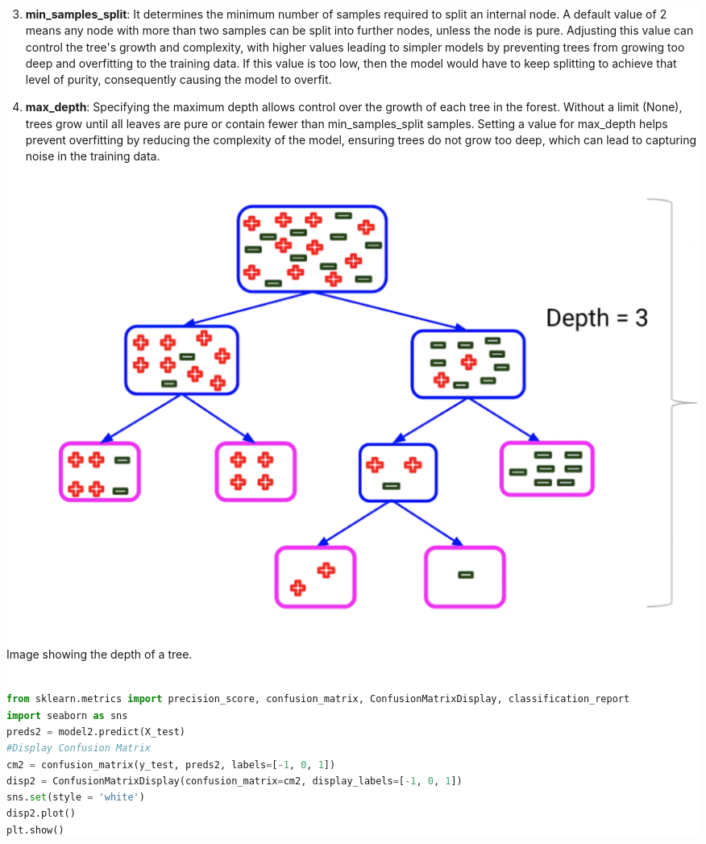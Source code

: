 3.  **min_samples_split**: It determines the minimum number of samples
    required to split an internal node. A default value of 2 means any
    node with more than two samples can be split into further nodes,
    unless the node is pure. Adjusting this value can control the
    tree\'s growth and complexity, with higher values leading to simpler
    models by preventing trees from growing too deep and overfitting to
    the training data. If this value is too low, then the model would
    have to keep splitting to achieve that level of purity, consequently
    causing the model to overfit.

4.  **max_depth**: Specifying the maximum depth allows control over the
    growth of each tree in the forest. Without a limit (None), trees
    grow until all leaves are pure or contain fewer than
    min_samples_split samples. Setting a value for max_depth helps
    prevent overfitting by reducing the complexity of the model,
    ensuring trees do not grow too deep, which can lead to capturing
    noise in the training data.


![random forest depth](../../../assets/random_forest_nbk3.png)

Image showing the depth of a tree.

```python

from sklearn.metrics import precision_score, confusion_matrix, ConfusionMatrixDisplay, classification_report
import seaborn as sns
preds2 = model2.predict(X_test)
#Display Confusion Matrix
cm2 = confusion_matrix(y_test, preds2, labels=[-1, 0, 1])
disp2 = ConfusionMatrixDisplay(confusion_matrix=cm2, display_labels=[-1, 0, 1])
sns.set(style = 'white')
disp2.plot()
plt.show()

```
